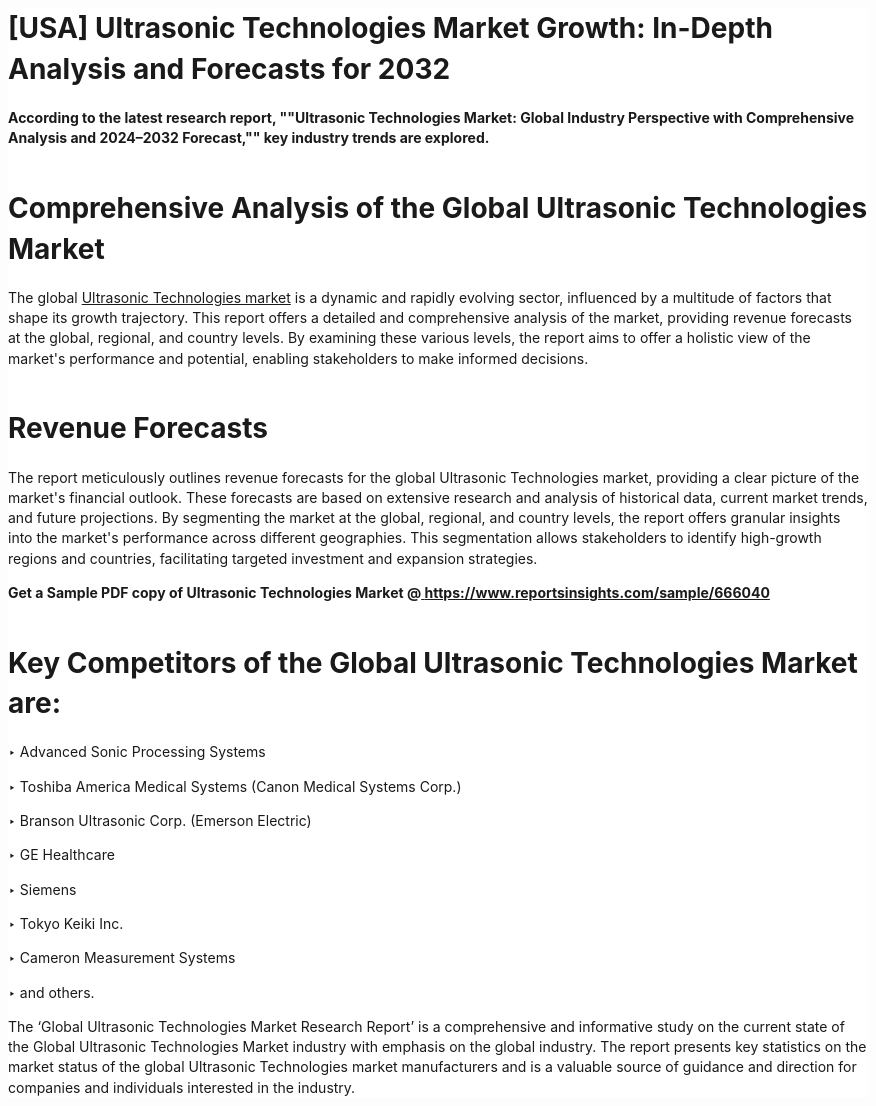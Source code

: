 # [USA] Ultrasonic Technologies Market Growth: In-Depth Analysis and Forecasts for 2032

<strong>According to the latest research report, ""Ultrasonic Technologies Market: Global Industry Perspective with Comprehensive Analysis and 2024–2032 Forecast,"" key industry trends are explored.</strong>

# <strong>Comprehensive Analysis of the Global Ultrasonic Technologies Market</strong>

The global <a href=https://www.reportsinsights.com/sample/666040>Ultrasonic Technologies market</a> is a dynamic and rapidly evolving sector, influenced by a multitude of factors that shape its growth trajectory. This report offers a detailed and comprehensive analysis of the market, providing revenue forecasts at the global, regional, and country levels. By examining these various levels, the report aims to offer a holistic view of the market's performance and potential, enabling stakeholders to make informed decisions.

# <strong>Revenue Forecasts</strong>

The report meticulously outlines revenue forecasts for the global Ultrasonic Technologies market, providing a clear picture of the market's financial outlook. These forecasts are based on extensive research and analysis of historical data, current market trends, and future projections. By segmenting the market at the global, regional, and country levels, the report offers granular insights into the market's performance across different geographies. This segmentation allows stakeholders to identify high-growth regions and countries, facilitating targeted investment and expansion strategies.

<strong>Get a Sample PDF copy of Ultrasonic Technologies Market </strong><strong>@<a href=https://www.reportsinsights.com/sample/666040 style=color:#0000ff;> https://www.reportsinsights.com/sample/666040</a></strong></font>

# <strong>Key Competitors of the Global Ultrasonic Technologies Market are:</strong>

‣ Advanced Sonic Processing Systems

‣ Toshiba America Medical Systems (Canon Medical Systems Corp.)

‣ Branson Ultrasonic Corp. (Emerson Electric)

‣ GE Healthcare

‣ Siemens

‣ Tokyo Keiki Inc.

‣ Cameron Measurement Systems

‣ and others.

The ‘Global Ultrasonic Technologies Market Research Report’ is a comprehensive and informative study on the current state of the Global Ultrasonic Technologies Market industry with emphasis on the global industry. The report presents key statistics on the market status of the global Ultrasonic Technologies market manufacturers and is a valuable source of guidance and direction for companies and individuals interested in the industry.
